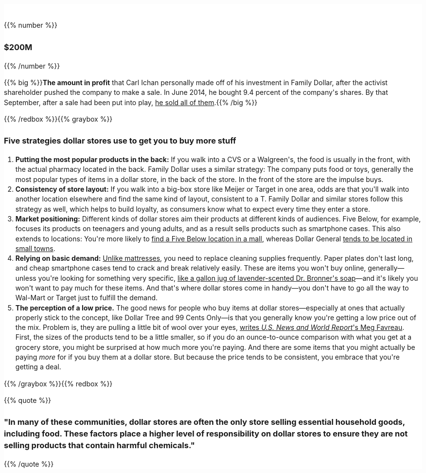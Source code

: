 &nbsp;

{{% number %}}
### $200M
{{% /number %}}

{{% big %}}**The amount in profit** that Carl Ichan personally made off of his investment in Family Dollar, after the activist shareholder pushed the company to make a sale. In June 2014, he bought 9.4 percent of the company's shares. By that September, after a sale had been put into play, [he sold all of them](http://www.reuters.com/article/us-familydollar-m-a-icahn-exclusive-idUSKBN0GY2AQ20140903).{{% /big %}}

{{% /redbox %}}{{% graybox %}}

### Five strategies dollar stores use to get you to buy more stuff

1. **Putting the most popular products in the back:** If you walk into a CVS or a Walgreen's, the food is usually in the front, with the actual pharmacy located in the back. Family Dollar uses a similar strategy: The company puts food or toys, generally the most popular types of items in a dollar store, in the back of the store. In the front of the store are the impulse buys.
2. **Consistency of store layout:** If you walk into a big-box store like Meijer or Target in one area, odds are that you'll walk into another location elsewhere and find the same kind of layout, consistent to a T. Family Dollar and similar stores follow this strategy as well, which helps to build loyalty, as consumers know what to expect every time they enter a store.
3. **Market positioning:** Different kinds of dollar stores aim their products at different kinds of audiences. Five Below, for example, focuses its products on teenagers and young adults, and as a result sells products such as smartphone cases. This also extends to locations: You're more likely to [find a Five Below location in a mall](http://www.mallseeker.com/fivebelow.aspx), whereas Dollar General [tends to be located in small towns](https://news.google.com/newspapers?nid=1734&dat=20031129&id=1q0cAAAAIBAJ&sjid=FlMEAAAAIBAJ&pg=3651,2620091&hl=en).
4. **Relying on basic demand:** [Unlike mattresses](http://tedium.co/2016/01/14/hipster-mattresses-casper-yogabed/), you need to replace cleaning supplies frequently. Paper plates don't last long, and cheap smartphone cases tend to crack and break relatively easily. These are items you won't buy online, generally—unless you're looking for something very specific, [like a gallon jug of lavender-scented Dr. Bronner's soap](http://amzn.to/1Wo43C9)—and it's likely you won't want to pay much for these items. And that's where dollar stores come in handy—you don't have to go all the way to Wal-Mart or Target just to fulfill the demand.
5. **The perception of a low price.** The good news for people who buy items at dollar stores—especially at ones that actually properly stick to the concept, like Dollar Tree and 99 Cents Only—is that you generally know you're getting a low price out of the mix. Problem is, they are pulling a little bit of wool over your eyes, [writes *U.S. News and World Report*'s Meg Favreau](http://money.usnews.com/money/blogs/my-money/2013/12/04/5-surprising-things-you-didnt-know-about-the-dollar-store). First, the sizes of the products tend to be a little smaller, so if you do an ounce-to-ounce comparison with what you get at a grocery store, you might be surprised at how much more you're paying. And there are some items that you might actually be paying *more* for if you buy them at a dollar store. But because the price tends to be consistent, you embrace that you're getting a deal.

{{% /graybox %}}{{% redbox %}}

{{% quote %}}
### "In many of these communities, dollar stores are often the only store selling essential household goods, including food. These factors place a higher level of responsibility on dollar stores to ensure they are not selling products that contain harmful chemicals."
{{% /quote %}}
